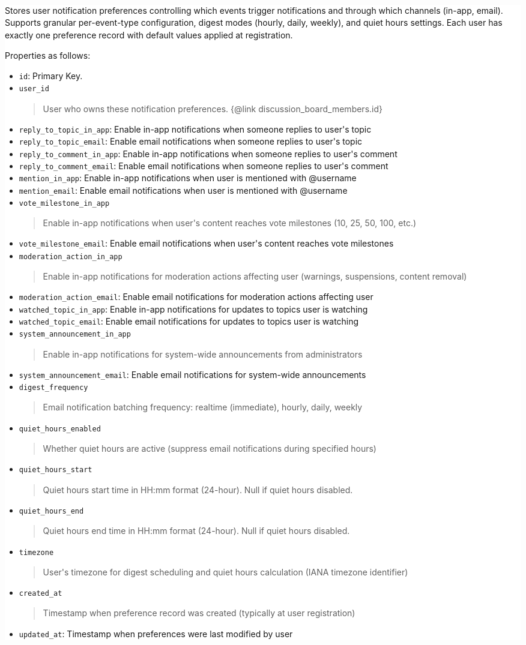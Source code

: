 Stores user notification preferences controlling which events trigger
notifications and through which channels (in-app, email). Supports
granular per-event-type configuration, digest modes (hourly, daily,
weekly), and quiet hours settings. Each user has exactly one preference
record with default values applied at registration.

Properties as follows:

- `id`: Primary Key.
- `user_id`
  > User who owns these notification preferences. {@link
  > discussion_board_members.id}
- `reply_to_topic_in_app`: Enable in-app notifications when someone replies to user's topic
- `reply_to_topic_email`: Enable email notifications when someone replies to user's topic
- `reply_to_comment_in_app`: Enable in-app notifications when someone replies to user's comment
- `reply_to_comment_email`: Enable email notifications when someone replies to user's comment
- `mention_in_app`: Enable in-app notifications when user is mentioned with @username
- `mention_email`: Enable email notifications when user is mentioned with @username
- `vote_milestone_in_app`
  > Enable in-app notifications when user's content reaches vote milestones
  > (10, 25, 50, 100, etc.)
- `vote_milestone_email`: Enable email notifications when user's content reaches vote milestones
- `moderation_action_in_app`
  > Enable in-app notifications for moderation actions affecting user
  > (warnings, suspensions, content removal)
- `moderation_action_email`: Enable email notifications for moderation actions affecting user
- `watched_topic_in_app`: Enable in-app notifications for updates to topics user is watching
- `watched_topic_email`: Enable email notifications for updates to topics user is watching
- `system_announcement_in_app`
  > Enable in-app notifications for system-wide announcements from
  > administrators
- `system_announcement_email`: Enable email notifications for system-wide announcements
- `digest_frequency`
  > Email notification batching frequency: realtime (immediate), hourly,
  > daily, weekly
- `quiet_hours_enabled`
  > Whether quiet hours are active (suppress email notifications during
  > specified hours)
- `quiet_hours_start`
  > Quiet hours start time in HH:mm format (24-hour). Null if quiet hours
  > disabled.
- `quiet_hours_end`
  > Quiet hours end time in HH:mm format (24-hour). Null if quiet hours
  > disabled.
- `timezone`
  > User's timezone for digest scheduling and quiet hours calculation (IANA
  > timezone identifier)
- `created_at`
  > Timestamp when preference record was created (typically at user
  > registration)
- `updated_at`: Timestamp when preferences were last modified by user
